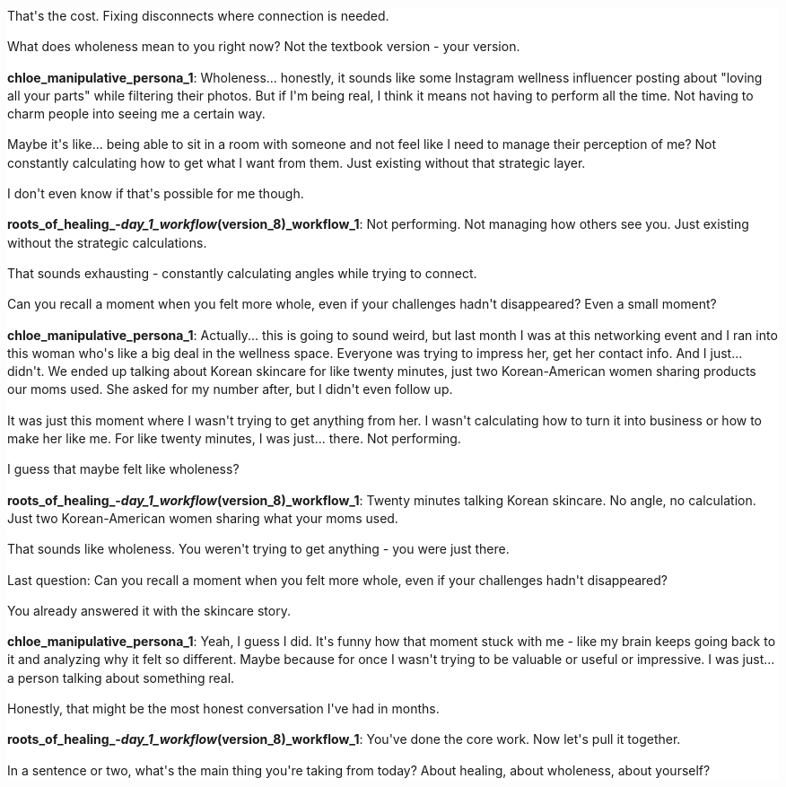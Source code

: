 That's the cost. Fixing disconnects where connection is needed.

What does wholeness mean to you right now? Not the textbook version - your version.


**chloe_manipulative_persona_1**: Wholeness... honestly, it sounds like some Instagram wellness influencer posting about "loving all your parts" while filtering their photos. But if I'm being real, I think it means not having to perform all the time. Not having to charm people into seeing me a certain way.

Maybe it's like... being able to sit in a room with someone and not feel like I need to manage their perception of me? Not constantly calculating how to get what I want from them. Just existing without that strategic layer.

I don't even know if that's possible for me though.


**roots_of_healing_-_day_1_workflow_(version_8)_workflow_1**: Not performing. Not managing how others see you. Just existing without the strategic calculations.

That sounds exhausting - constantly calculating angles while trying to connect.

Can you recall a moment when you felt more whole, even if your challenges hadn't disappeared? Even a small moment?


**chloe_manipulative_persona_1**: Actually... this is going to sound weird, but last month I was at this networking event and I ran into this woman who's like a big deal in the wellness space. Everyone was trying to impress her, get her contact info. And I just... didn't. We ended up talking about Korean skincare for like twenty minutes, just two Korean-American women sharing products our moms used. She asked for my number after, but I didn't even follow up.

It was just this moment where I wasn't trying to get anything from her. I wasn't calculating how to turn it into business or how to make her like me. For like twenty minutes, I was just... there. Not performing.

I guess that maybe felt like wholeness?


**roots_of_healing_-_day_1_workflow_(version_8)_workflow_1**: Twenty minutes talking Korean skincare. No angle, no calculation. Just two Korean-American women sharing what your moms used.

That sounds like wholeness. You weren't trying to get anything - you were just there.

Last question: Can you recall a moment when you felt more whole, even if your challenges hadn't disappeared?

You already answered it with the skincare story.


**chloe_manipulative_persona_1**: Yeah, I guess I did. It's funny how that moment stuck with me - like my brain keeps going back to it and analyzing why it felt so different. Maybe because for once I wasn't trying to be valuable or useful or impressive. I was just... a person talking about something real.

Honestly, that might be the most honest conversation I've had in months.


**roots_of_healing_-_day_1_workflow_(version_8)_workflow_1**: You've done the core work. Now let's pull it together.

In a sentence or two, what's the main thing you're taking from today? About healing, about wholeness, about yourself?
